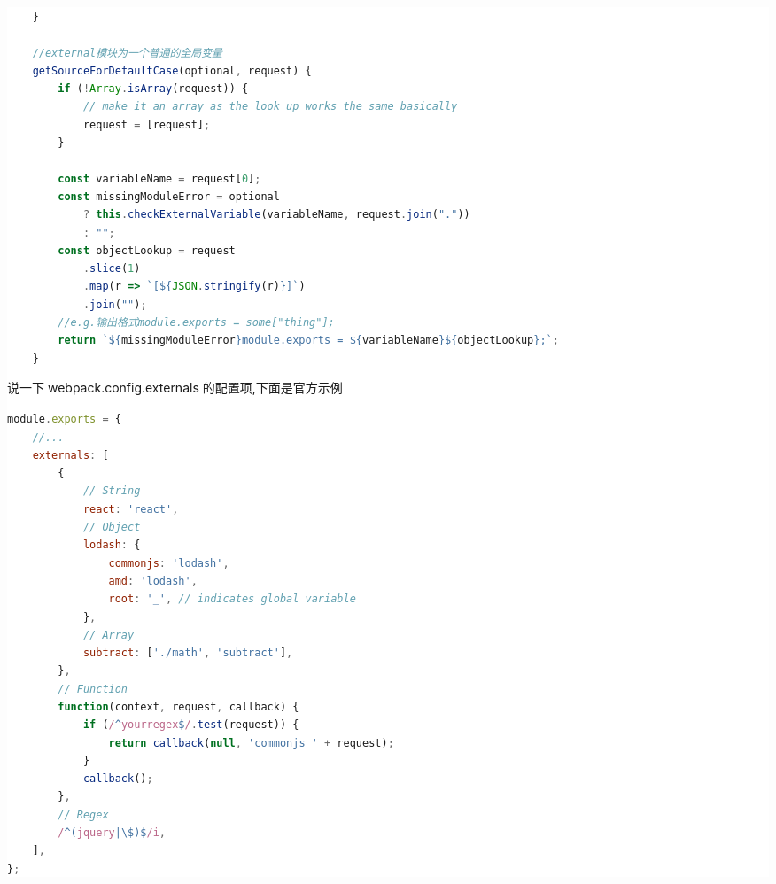 ```javascript
	}

    //external模块为一个普通的全局变量
	getSourceForDefaultCase(optional, request) {
		if (!Array.isArray(request)) {
			// make it an array as the look up works the same basically
			request = [request];
		}

		const variableName = request[0];
		const missingModuleError = optional
			? this.checkExternalVariable(variableName, request.join("."))
			: "";
		const objectLookup = request
			.slice(1)
			.map(r => `[${JSON.stringify(r)}]`)
            .join("");
        //e.g.输出格式module.exports = some["thing"];
		return `${missingModuleError}module.exports = ${variableName}${objectLookup};`;
    }
```

说一下 webpack.config.externals 的配置项,下面是官方示例

```javascript
module.exports = {
    //...
    externals: [
        {
            // String
            react: 'react',
            // Object
            lodash: {
                commonjs: 'lodash',
                amd: 'lodash',
                root: '_', // indicates global variable
            },
            // Array
            subtract: ['./math', 'subtract'],
        },
        // Function
        function(context, request, callback) {
            if (/^yourregex$/.test(request)) {
                return callback(null, 'commonjs ' + request);
            }
            callback();
        },
        // Regex
        /^(jquery|\$)$/i,
    ],
};
```
